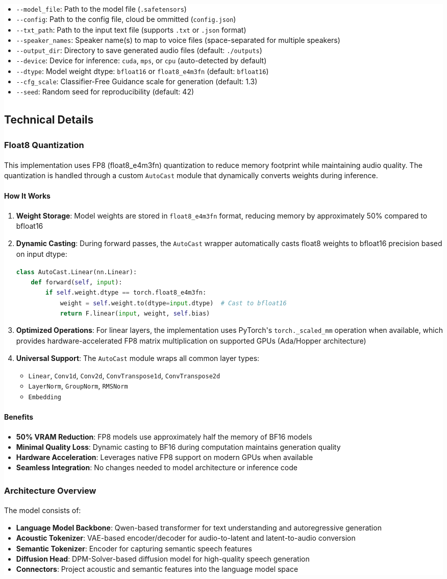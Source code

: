 - `--model_file`: Path to the model file (`.safetensors`)
- `--config`: Path to the config file, cloud be ommitted (`config.json`)
- `--txt_path`: Path to the input text file (supports `.txt` or `.json` format)
- `--speaker_names`: Speaker name(s) to map to voice files (space-separated for multiple speakers)
- `--output_dir`: Directory to save generated audio files (default: `./outputs`)
- `--device`: Device for inference: `cuda`, `mps`, or `cpu` (auto-detected by default)
- `--dtype`: Model weight dtype: `bfloat16` or `float8_e4m3fn` (default: `bfloat16`)
- `--cfg_scale`: Classifier-Free Guidance scale for generation (default: 1.3)
- `--seed`: Random seed for reproducibility (default: 42)

## Technical Details

### Float8 Quantization

This implementation uses FP8 (float8_e4m3fn) quantization to reduce memory footprint while maintaining audio quality. The quantization is handled through a custom `AutoCast` module that dynamically converts weights during inference.

#### How It Works

1. **Weight Storage**: Model weights are stored in `float8_e4m3fn` format, reducing memory by approximately 50% compared to bfloat16

2. **Dynamic Casting**: During forward passes, the `AutoCast` wrapper automatically casts float8 weights to bfloat16 precision based on input dtype:
   ```python
   class AutoCast.Linear(nn.Linear):
       def forward(self, input):
           if self.weight.dtype == torch.float8_e4m3fn:
               weight = self.weight.to(dtype=input.dtype)  # Cast to bfloat16
               return F.linear(input, weight, self.bias)
   ```

3. **Optimized Operations**: For linear layers, the implementation uses PyTorch's `torch._scaled_mm` operation when available, which provides hardware-accelerated FP8 matrix multiplication on supported GPUs (Ada/Hopper architecture)

4. **Universal Support**: The `AutoCast` module wraps all common layer types:
   - `Linear`, `Conv1d`, `Conv2d`, `ConvTranspose1d`, `ConvTranspose2d`
   - `LayerNorm`, `GroupNorm`, `RMSNorm`
   - `Embedding`

#### Benefits

- **50% VRAM Reduction**: FP8 models use approximately half the memory of BF16 models
- **Minimal Quality Loss**: Dynamic casting to BF16 during computation maintains generation quality
- **Hardware Acceleration**: Leverages native FP8 support on modern GPUs when available
- **Seamless Integration**: No changes needed to model architecture or inference code

### Architecture Overview

The model consists of:

- **Language Model Backbone**: Qwen-based transformer for text understanding and autoregressive generation
- **Acoustic Tokenizer**: VAE-based encoder/decoder for audio-to-latent and latent-to-audio conversion
- **Semantic Tokenizer**: Encoder for capturing semantic speech features
- **Diffusion Head**: DPM-Solver-based diffusion model for high-quality speech generation
- **Connectors**: Project acoustic and semantic features into the language model space
